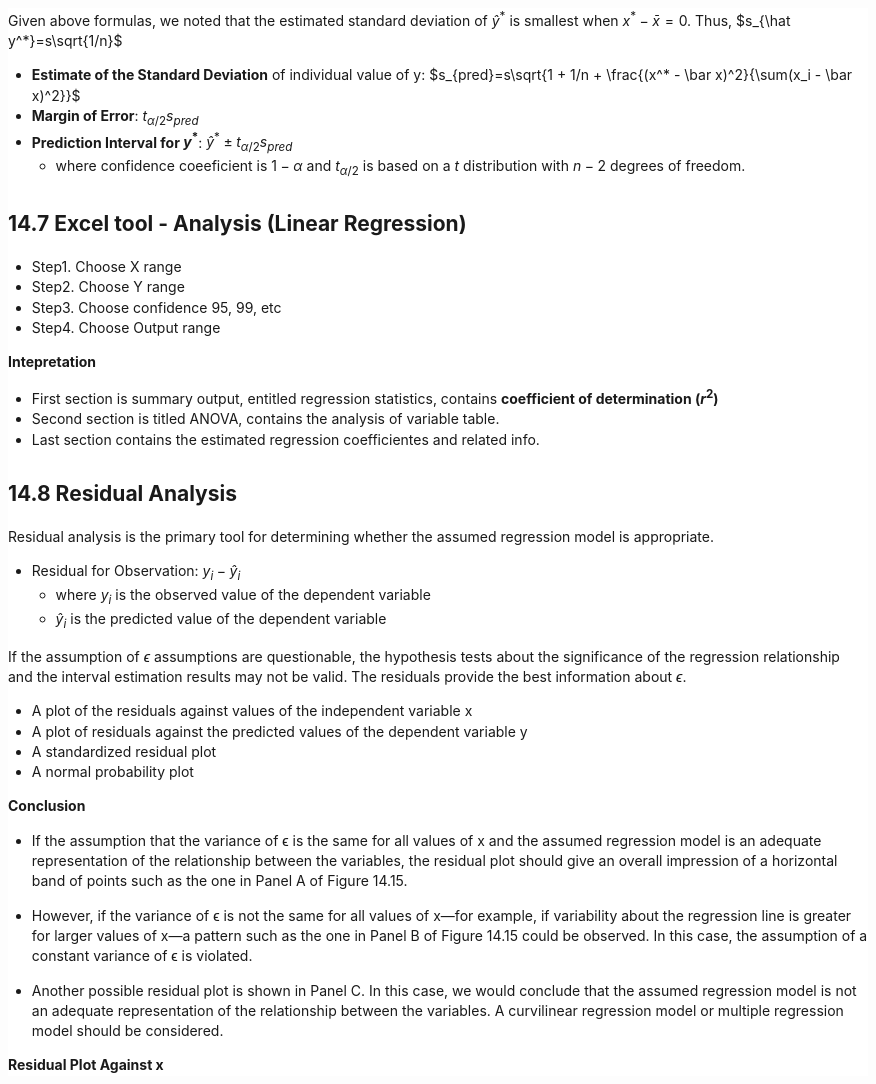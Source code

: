 Given above formulas, we noted that the estimated standard deviation of $\hat y^*$ is smallest when $x^* - \bar x = 0$. Thus, $s_{\hat y^*}=s\sqrt{1/n}$

* **Estimate of the Standard Deviation** of individual value of y: $s_{pred}=s\sqrt{1 + 1/n + \frac{(x^* - \bar x)^2}{\sum(x_i - \bar x)^2}}$
* **Margin of Error**: $t_{\alpha/2}s_{pred}$
* **Prediction Interval for $y^*$**: $\hat y^* \pm t_{\alpha/2}s_{pred}$
	* where confidence coeeficient is $1-\alpha$ and $t_{\alpha/2}$ is based on a $t$ distribution with $n-2$ degrees of freedom.

## 14.7 Excel tool - Analysis (Linear Regression)
* Step1. Choose X range
* Step2. Choose Y range
* Step3. Choose confidence 95, 99, etc
* Step4. Choose Output range

**Intepretation**
* First section is summary output, entitled regression statistics, contains **coefficient of determination ($r^2$)**
* Second section is titled ANOVA, contains the analysis of variable table.
* Last section contains the estimated regression coefficientes and related info.

## 14.8 Residual Analysis
Residual analysis is the primary tool for determining whether the assumed regression model is appropriate.
* Residual for Observation: $y_i - \hat y_i$
	* where $y_i$ is the observed value of the dependent variable
	* $\hat y_i$ is the predicted value of the dependent variable

If the assumption of $\epsilon$ assumptions are questionable, the hypothesis tests about the significance of the regression relationship and the interval estimation results may not be valid. The residuals provide the best information about $\epsilon$.
* A plot of the residuals against values of the independent variable x
* A plot of residuals against the predicted values of the dependent variable y
* A standardized residual plot
* A normal probability plot

**Conclusion**
* If the assumption that the variance of ϵ is the same for all values of x and the assumed regression model is an adequate representation of the relationship between the variables, the residual plot should give an overall impression of a horizontal band of points such as the one in Panel A of Figure 14.15. 

* However, if the variance of ϵ is not the same for all values of x—for example, if variability about the regression line is greater for larger values of x—a pattern such as the one in Panel B of Figure 14.15 could be observed. In this case, the assumption of a constant variance of ϵ is violated. 

* Another possible residual plot is shown in Panel C. In this case, we would conclude that the assumed regression model is not an adequate representation of the relationship between the variables. A curvilinear regression model or multiple regression model should be considered.

**Residual Plot Against x**

